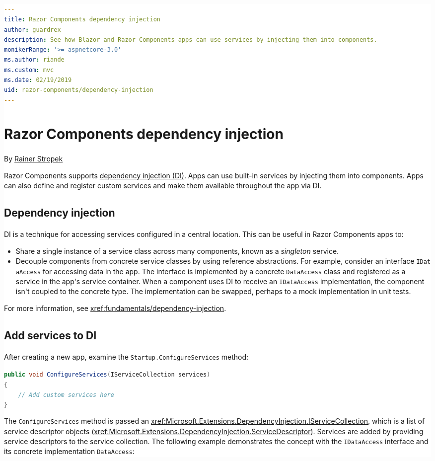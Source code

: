 ```yaml
---
title: Razor Components dependency injection
author: guardrex
description: See how Blazor and Razor Components apps can use services by injecting them into components.
monikerRange: '>= aspnetcore-3.0'
ms.author: riande
ms.custom: mvc
ms.date: 02/19/2019
uid: razor-components/dependency-injection
---
```

# Razor Components dependency injection

By [Rainer Stropek](https://www.timecockpit.com)

Razor Components supports [dependency injection (DI)](xref:fundamentals/dependency-injection). Apps can use built-in services by injecting them into components. Apps can also define and register custom services and make them available throughout the app via DI.

## Dependency injection

DI is a technique for accessing services configured in a central location. This can be useful in Razor Components apps to:

* Share a single instance of a service class across many components, known as a *singleton* service.
* Decouple components from concrete service classes by using reference abstractions. For example, consider an interface `IDataAccess` for accessing data in the app. The interface is implemented by a concrete `DataAccess` class and registered as a service in the app's service container. When a component uses DI to receive an `IDataAccess` implementation, the component isn't coupled to the concrete type. The implementation can be swapped, perhaps to a mock implementation in unit tests.

For more information, see <xref:fundamentals/dependency-injection>.

## Add services to DI

After creating a new app, examine the `Startup.ConfigureServices` method:

```csharp
public void ConfigureServices(IServiceCollection services)
{
    // Add custom services here
}
```

The `ConfigureServices` method is passed an <xref:Microsoft.Extensions.DependencyInjection.IServiceCollection>, which is a list of service descriptor objects (<xref:Microsoft.Extensions.DependencyInjection.ServiceDescriptor>). Services are added by providing service descriptors to the service collection. The following example demonstrates the concept with the `IDataAccess` interface and its concrete implementation `DataAccess`:
